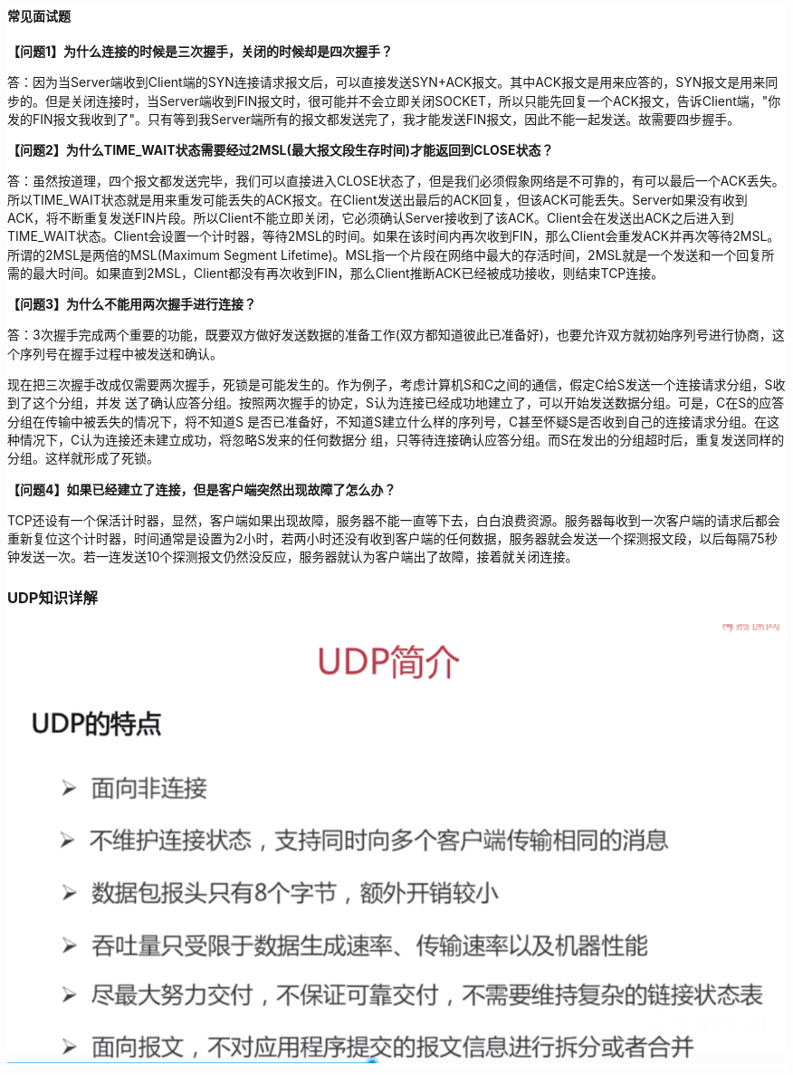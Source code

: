 #### 常见面试题

**【问题1】为什么连接的时候是三次握手，关闭的时候却是四次握手？**

答：因为当Server端收到Client端的SYN连接请求报文后，可以直接发送SYN+ACK报文。其中ACK报文是用来应答的，SYN报文是用来同步的。但是关闭连接时，当Server端收到FIN报文时，很可能并不会立即关闭SOCKET，所以只能先回复一个ACK报文，告诉Client端，"你发的FIN报文我收到了"。只有等到我Server端所有的报文都发送完了，我才能发送FIN报文，因此不能一起发送。故需要四步握手。

**【问题2】为什么TIME_WAIT状态需要经过2MSL(最大报文段生存时间)才能返回到CLOSE状态？**

答：虽然按道理，四个报文都发送完毕，我们可以直接进入CLOSE状态了，但是我们必须假象网络是不可靠的，有可以最后一个ACK丢失。所以TIME_WAIT状态就是用来重发可能丢失的ACK报文。在Client发送出最后的ACK回复，但该ACK可能丢失。Server如果没有收到ACK，将不断重复发送FIN片段。所以Client不能立即关闭，它必须确认Server接收到了该ACK。Client会在发送出ACK之后进入到TIME_WAIT状态。Client会设置一个计时器，等待2MSL的时间。如果在该时间内再次收到FIN，那么Client会重发ACK并再次等待2MSL。所谓的2MSL是两倍的MSL(Maximum Segment Lifetime)。MSL指一个片段在网络中最大的存活时间，2MSL就是一个发送和一个回复所需的最大时间。如果直到2MSL，Client都没有再次收到FIN，那么Client推断ACK已经被成功接收，则结束TCP连接。

**【问题3】为什么不能用两次握手进行连接？**

答：3次握手完成两个重要的功能，既要双方做好发送数据的准备工作(双方都知道彼此已准备好)，也要允许双方就初始序列号进行协商，这个序列号在握手过程中被发送和确认。

现在把三次握手改成仅需要两次握手，死锁是可能发生的。作为例子，考虑计算机S和C之间的通信，假定C给S发送一个连接请求分组，S收到了这个分组，并发 送了确认应答分组。按照两次握手的协定，S认为连接已经成功地建立了，可以开始发送数据分组。可是，C在S的应答分组在传输中被丢失的情况下，将不知道S 是否已准备好，不知道S建立什么样的序列号，C甚至怀疑S是否收到自己的连接请求分组。在这种情况下，C认为连接还未建立成功，将忽略S发来的任何数据分 组，只等待连接确认应答分组。而S在发出的分组超时后，重复发送同样的分组。这样就形成了死锁。

**【问题4】如果已经建立了连接，但是客户端突然出现故障了怎么办？**

TCP还设有一个保活计时器，显然，客户端如果出现故障，服务器不能一直等下去，白白浪费资源。服务器每收到一次客户端的请求后都会重新复位这个计时器，时间通常是设置为2小时，若两小时还没有收到客户端的任何数据，服务器就会发送一个探测报文段，以后每隔75秒钟发送一次。若一连发送10个探测报文仍然没反应，服务器就认为客户端出了故障，接着就关闭连接。

### UDP知识详解

![](assert\10.png)
